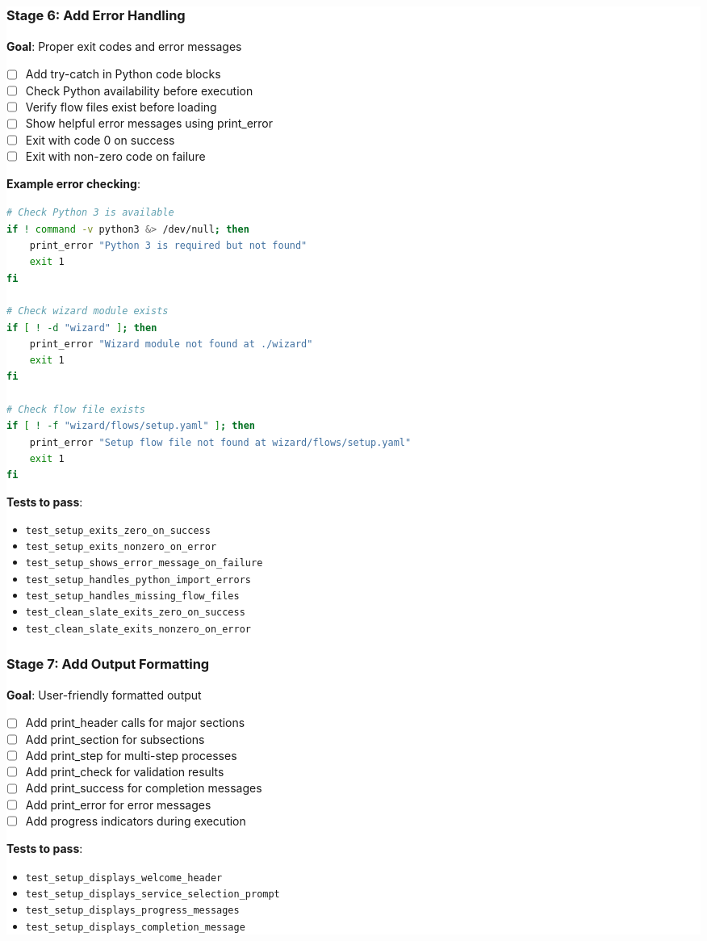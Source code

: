 ### Stage 6: Add Error Handling

**Goal**: Proper exit codes and error messages

- [ ] Add try-catch in Python code blocks
- [ ] Check Python availability before execution
- [ ] Verify flow files exist before loading
- [ ] Show helpful error messages using print_error
- [ ] Exit with code 0 on success
- [ ] Exit with non-zero code on failure

**Example error checking**:
```bash
# Check Python 3 is available
if ! command -v python3 &> /dev/null; then
    print_error "Python 3 is required but not found"
    exit 1
fi

# Check wizard module exists
if [ ! -d "wizard" ]; then
    print_error "Wizard module not found at ./wizard"
    exit 1
fi

# Check flow file exists
if [ ! -f "wizard/flows/setup.yaml" ]; then
    print_error "Setup flow file not found at wizard/flows/setup.yaml"
    exit 1
fi
```

**Tests to pass**:
- `test_setup_exits_zero_on_success`
- `test_setup_exits_nonzero_on_error`
- `test_setup_shows_error_message_on_failure`
- `test_setup_handles_python_import_errors`
- `test_setup_handles_missing_flow_files`
- `test_clean_slate_exits_zero_on_success`
- `test_clean_slate_exits_nonzero_on_error`

### Stage 7: Add Output Formatting

**Goal**: User-friendly formatted output

- [ ] Add print_header calls for major sections
- [ ] Add print_section for subsections
- [ ] Add print_step for multi-step processes
- [ ] Add print_check for validation results
- [ ] Add print_success for completion messages
- [ ] Add print_error for error messages
- [ ] Add progress indicators during execution

**Tests to pass**:
- `test_setup_displays_welcome_header`
- `test_setup_displays_service_selection_prompt`
- `test_setup_displays_progress_messages`
- `test_setup_displays_completion_message`
